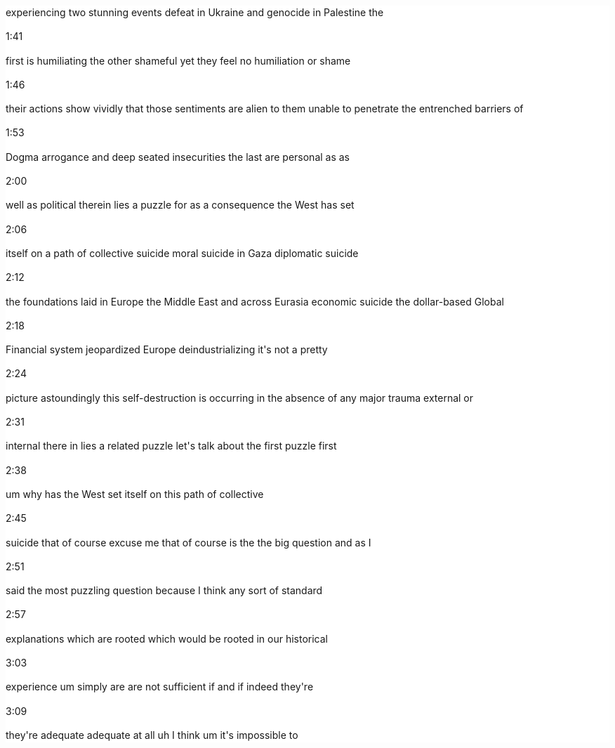 experiencing two stunning events defeat in Ukraine and genocide in Palestine the

1:41

first is humiliating the other shameful yet they feel no humiliation or shame

1:46

their actions show vividly that those sentiments are alien to them unable to penetrate the entrenched barriers of

1:53

Dogma arrogance and deep seated insecurities the last are personal as as

2:00

well as political therein lies a puzzle for as a consequence the West has set

2:06

itself on a path of collective suicide moral suicide in Gaza diplomatic suicide

2:12

the foundations laid in Europe the Middle East and across Eurasia economic suicide the dollar-based Global

2:18

Financial system jeopardized Europe deindustrializing it's not a pretty

2:24

picture astoundingly this self-destruction is occurring in the absence of any major trauma external or

2:31

internal there in lies a related puzzle let's talk about the first puzzle first

2:38

um why has the West set itself on this path of collective

2:45

suicide that of course excuse me that of course is the the big question and as I

2:51

said the most puzzling question because I think any sort of standard

2:57

explanations which are rooted which would be rooted in our historical

3:03

experience um simply are are not sufficient if and if indeed they're

3:09

they're adequate adequate at all uh I think um it's impossible to
